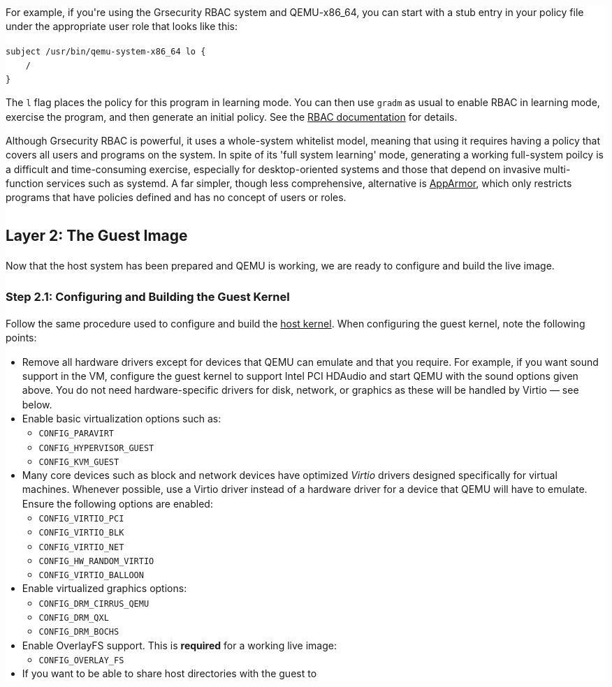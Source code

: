 For example, if you're using the Grsecurity RBAC system and QEMU-x86_64,
you can start with a stub entry in your policy file under the
appropriate user role that looks like this:

```
subject /usr/bin/qemu-system-x86_64 lo {
	/
}
```

The `l` flag places the policy for this program in learning mode.  You
can then use `gradm` as usual to enable RBAC in learning mode, exercise
the program, and then generate an initial policy.  See the
[RBAC documentation](https://en.wikibooks.org/wiki/Grsecurity/The_RBAC_System)
for details.

Although Grsecurity RBAC is powerful, it uses a whole-system whitelist
model, meaning that using it requires having a policy that covers all
users and programs on the system.  In spite of its 'full system
learning' mode, generating a working full-system poilcy is a difficult
and time-consuming exercise, especially for desktop-oriented systems and
those that depend on invasive multi-function services such as systemd.
A far simpler, though less comprehensive, alternative is
[AppArmor](https://en.wikipedia.org/wiki/AppArmor), which only restricts
programs that have policies defined and has no concept of users or
roles.

## Layer 2: The Guest Image

Now that the host system has been prepared and QEMU is working, we are
ready to configure and build the live image.

### Step 2.1: Configuring and Building the Guest Kernel

Follow the same procedure used to configure and build the
[host kernel](#step-11-configure-paxgrsecurity).  When configuring the
guest kernel, note the following points:

- Remove all hardware drivers except for devices that QEMU can emulate
  and that you require.  For example, if you want sound support in the
  VM, configure the guest kernel to support Intel PCI HDAudio and start
  QEMU with the sound options given above.  You do not need
  hardware-specific drivers for disk, network, or graphics as these will
  be handled by Virtio &mdash; see below.
- Enable basic virtualization options such as:
  * `CONFIG_PARAVIRT`
  * `CONFIG_HYPERVISOR_GUEST`
  * `CONFIG_KVM_GUEST`
- Many core devices such as block and network devices have optimized
  *Virtio* drivers designed specifically for virtual machines.  Whenever
  possible, use a Virtio driver instead of a hardware driver for a
  device that QEMU will have to emulate.  Ensure the following options
  are enabled:
  * `CONFIG_VIRTIO_PCI`
  * `CONFIG_VIRTIO_BLK`
  * `CONFIG_VIRTIO_NET`
  * `CONFIG_HW_RANDOM_VIRTIO`
  * `CONFIG_VIRTIO_BALLOON`
- Enable virtualized graphics options:
  * `CONFIG_DRM_CIRRUS_QEMU`
  * `CONFIG_DRM_QXL`
  * `CONFIG_DRM_BOCHS`
- Enable OverlayFS support.  This is **required** for a working live
  image:
  * `CONFIG_OVERLAY_FS`
- If you want to be able to share host directories with the guest to